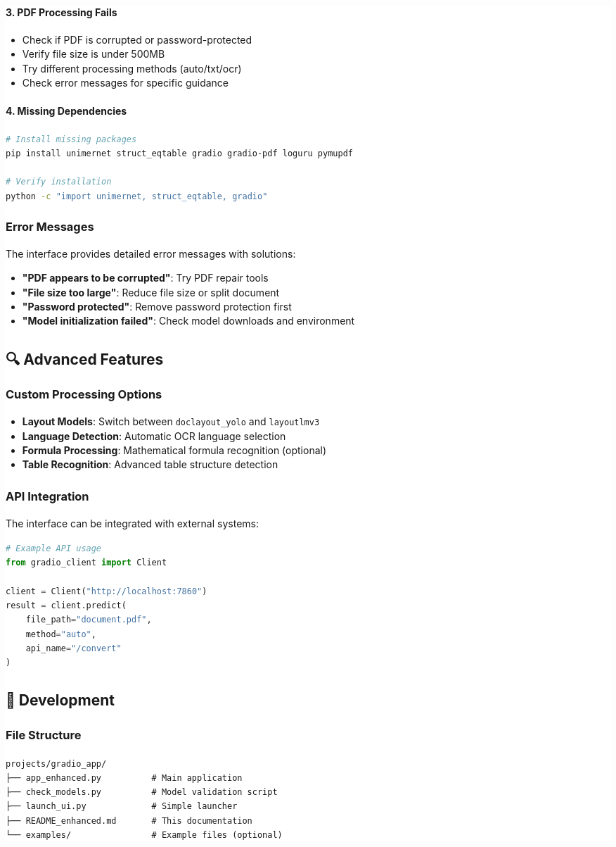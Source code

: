 #### 3. **PDF Processing Fails**
- Check if PDF is corrupted or password-protected
- Verify file size is under 500MB
- Try different processing methods (auto/txt/ocr)
- Check error messages for specific guidance

#### 4. **Missing Dependencies**
```bash
# Install missing packages
pip install unimernet struct_eqtable gradio gradio-pdf loguru pymupdf

# Verify installation
python -c "import unimernet, struct_eqtable, gradio"
```

### Error Messages

The interface provides detailed error messages with solutions:

- **"PDF appears to be corrupted"**: Try PDF repair tools
- **"File size too large"**: Reduce file size or split document
- **"Password protected"**: Remove password protection first
- **"Model initialization failed"**: Check model downloads and environment

## 🔍 **Advanced Features**

### Custom Processing Options
- **Layout Models**: Switch between `doclayout_yolo` and `layoutlmv3`
- **Language Detection**: Automatic OCR language selection
- **Formula Processing**: Mathematical formula recognition (optional)
- **Table Recognition**: Advanced table structure detection

### API Integration
The interface can be integrated with external systems:

```python
# Example API usage
from gradio_client import Client

client = Client("http://localhost:7860")
result = client.predict(
    file_path="document.pdf",
    method="auto",
    api_name="/convert"
)
```

## 📝 **Development**

### File Structure
```
projects/gradio_app/
├── app_enhanced.py          # Main application
├── check_models.py          # Model validation script
├── launch_ui.py             # Simple launcher
├── README_enhanced.md       # This documentation
└── examples/                # Example files (optional)
```
